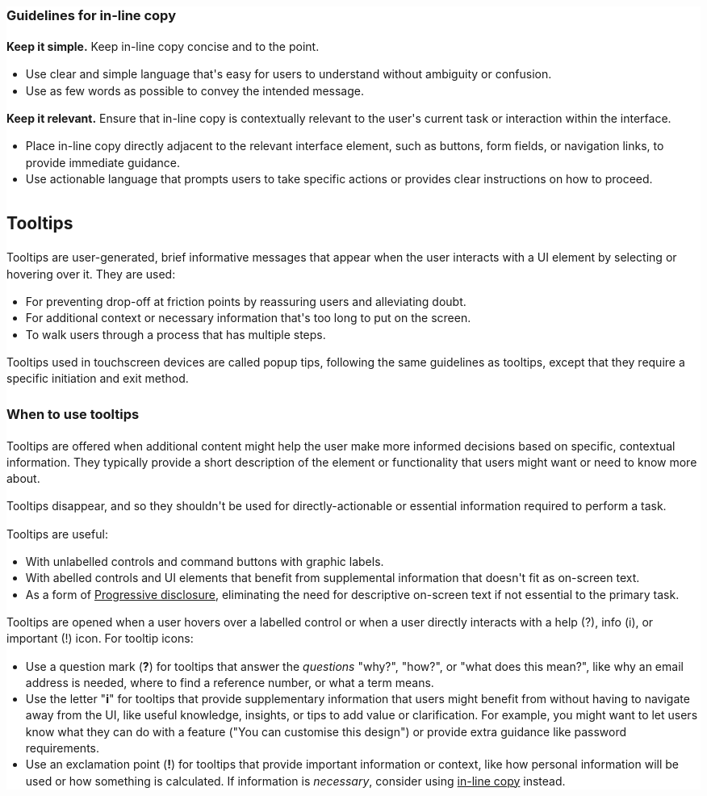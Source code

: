 ### Guidelines for in-line copy

**Keep it simple.** Keep in-line copy concise and to the point.

-  Use clear and simple language that's easy for users to understand without ambiguity or confusion.
-  Use as few words as possible to convey the intended message.

**Keep it relevant.** Ensure that in-line copy is contextually relevant to the user's current task or interaction within the interface.
    
-  Place in-line copy directly adjacent to the relevant interface element, such as buttons, form fields, or navigation links, to provide immediate guidance.
-  Use actionable language that prompts users to take specific actions or provides clear instructions on how to proceed.

## Tooltips

Tooltips are user-generated, brief informative messages that appear when the user interacts with a UI element by selecting or hovering over it. They are used:
- For preventing drop-off at friction points by reassuring users and alleviating doubt.
- For additional context or necessary information that's too long to put on the screen.
- To walk users through a process that has multiple steps.

Tooltips used in touchscreen devices are called popup tips, following the same guidelines as tooltips, except that they require a specific initiation and exit method.

### When to use tooltips

Tooltips are offered when additional content might help the user make more informed decisions based on specific, contextual information. They typically provide a short description of the element or functionality that users might want or need to know more about. 

Tooltips disappear, and so they shouldn't be used for directly-actionable or essential information required to perform a task.

Tooltips are useful:

-  With unlabelled controls and command buttons with graphic labels.
-  With abelled controls and UI elements that benefit from supplemental information that doesn't fit as on-screen text.
-  As a form of [Progressive disclosure](https://jeunese.github.io/#/ux-writing?id=progressive-disclosure-philosophy), eliminating the need for descriptive on-screen text if not essential to the primary task.

Tooltips are opened when a user hovers over a labelled control or when a user directly interacts with a help (?), info (i), or important (!) icon. For tooltip icons:
- Use a question mark (**?**) for tooltips that answer the *questions* "why?", "how?", or "what does this mean?", like why an email address is needed, where to find a reference number, or what a term means.
- Use the letter "**i**" for tooltips that provide supplementary information that users might benefit from without having to navigate away from the UI, like useful knowledge, insights, or tips to add value or clarification. For example, you might want to let users know what they can do with a feature ("You can customise this design") or provide extra guidance like password requirements.
- Use an exclamation point (**!**) for tooltips that provide important information or context, like how personal information will be used or how something is calculated. If information is *necessary*, consider using [in-line copy](https://jeunese.github.io/#/ux-writing?id=in-line-copy) instead.
